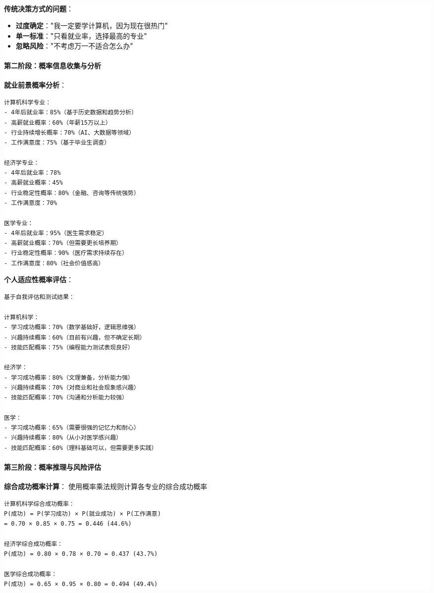 **传统决策方式的问题**：
- **过度确定**："我一定要学计算机，因为现在很热门"
- **单一标准**："只看就业率，选择最高的专业"
- **忽略风险**："不考虑万一不适合怎么办"

#### **第二阶段：概率信息收集与分析**

**就业前景概率分析**：
```
计算机科学专业：
- 4年后就业率：85%（基于历史数据和趋势分析）
- 高薪就业概率：60%（年薪15万以上）
- 行业持续增长概率：70%（AI、大数据等领域）
- 工作满意度：75%（基于毕业生调查）

经济学专业：
- 4年后就业率：78%
- 高薪就业概率：45%
- 行业稳定性概率：80%（金融、咨询等传统强势）
- 工作满意度：70%

医学专业：
- 4年后就业率：95%（医生需求稳定）
- 高薪就业概率：70%（但需要更长培养期）
- 行业稳定性概率：90%（医疗需求持续存在）
- 工作满意度：80%（社会价值感高）
```

**个人适应性概率评估**：
```
基于自我评估和测试结果：

计算机科学：
- 学习成功概率：70%（数学基础好，逻辑思维强）
- 兴趣持续概率：60%（目前有兴趣，但不确定长期）
- 技能匹配概率：75%（编程能力测试表现良好）

经济学：
- 学习成功概率：80%（文理兼备，分析能力强）
- 兴趣持续概率：70%（对商业和社会现象感兴趣）
- 技能匹配概率：70%（沟通和分析能力较强）

医学：
- 学习成功概率：65%（需要很强的记忆力和耐心）
- 兴趣持续概率：80%（从小对医学感兴趣）
- 技能匹配概率：60%（理科基础可以，但需要更多实践）
```

#### **第三阶段：概率推理与风险评估**

**综合成功概率计算**：
使用概率乘法规则计算各专业的综合成功概率

```
计算机科学综合成功概率：
P(成功) = P(学习成功) × P(就业成功) × P(工作满意)
= 0.70 × 0.85 × 0.75 = 0.446 (44.6%)

经济学综合成功概率：
P(成功) = 0.80 × 0.78 × 0.70 = 0.437 (43.7%)

医学综合成功概率：
P(成功) = 0.65 × 0.95 × 0.80 = 0.494 (49.4%)
```
